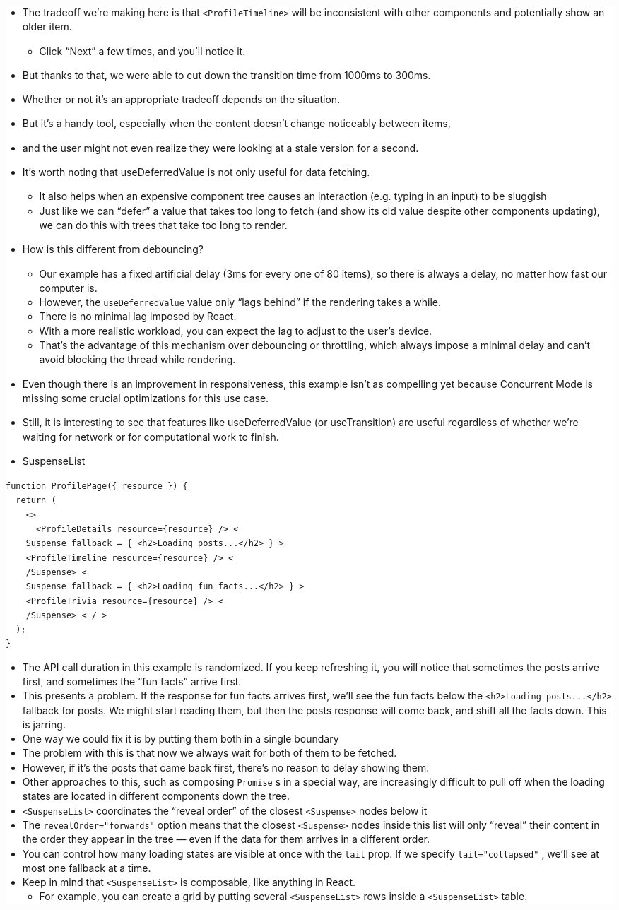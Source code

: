   - The tradeoff we’re making here is that `<ProfileTimeline>` will be inconsistent with other components and potentially show an older item. 
    - Click “Next” a few times, and you’ll notice it. 
  - But thanks to that, we were able to cut down the transition time from 1000ms to 300ms.
  - Whether or not it’s an appropriate tradeoff depends on the situation. 
  - But it’s a handy tool, especially when the content doesn’t change noticeably between items, 
  - and the user might not even realize they were looking at a stale version for a second.
  - It’s worth noting that useDeferredValue is not only useful for data fetching. 
    - It also helps when an expensive component tree causes an interaction (e.g. typing in an input) to be sluggish
    - Just like we can “defer” a value that takes too long to fetch (and show its old value despite other components updating), we can do this with trees that take too long to render.
  - How is this different from debouncing? 
    - Our example has a fixed artificial delay (3ms for every one of 80 items), so there is always a delay, no matter how fast our computer is. 
    - However, the `useDeferredValue` value only “lags behind” if the rendering takes a while. 
    - There is no minimal lag imposed by React. 
    - With a more realistic workload, you can expect the lag to adjust to the user’s device.
    - That’s the advantage of this mechanism over debouncing or throttling, which always impose a minimal delay and can’t avoid blocking the thread while rendering.
  - Even though there is an improvement in responsiveness, this example isn’t as compelling yet because Concurrent Mode is missing some crucial optimizations for this use case. 
  - Still, it is interesting to see that features like useDeferredValue (or useTransition) are useful regardless of whether we’re waiting for network or for computational work to finish.

- SuspenseList

``` JS
function ProfilePage({ resource }) {
  return (
    <>
      <ProfileDetails resource={resource} /> <
    Suspense fallback = { <h2>Loading posts...</h2> } >
    <ProfileTimeline resource={resource} /> <
    /Suspense> <
    Suspense fallback = { <h2>Loading fun facts...</h2> } >
    <ProfileTrivia resource={resource} /> <
    /Suspense> < / >
  );
}
```

  - The API call duration in this example is randomized. If you keep refreshing it, you will notice that sometimes the posts arrive first, and sometimes the “fun facts” arrive first.
  - This presents a problem. If the response for fun facts arrives first, we’ll see the fun facts below the `<h2>Loading posts...</h2>` fallback for posts. We might start reading them, but then the posts response will come back, and shift all the facts down. This is jarring.
  - One way we could fix it is by putting them both in a single boundary
  - The problem with this is that now we always wait for both of them to be fetched. 
  - However, if it’s the posts that came back first, there’s no reason to delay showing them.
  - Other approaches to this, such as composing `Promise` s in a special way, are increasingly difficult to pull off when the loading states are located in different components down the tree.
  - `<SuspenseList>` coordinates the “reveal order” of the closest `<Suspense>` nodes below it
  - The `revealOrder="forwards"` option means that the closest `<Suspense>` nodes inside this list will only “reveal” their content in the order they appear in the tree — even if the data for them arrives in a different order.
  - You can control how many loading states are visible at once with the `tail` prop. If we specify `tail="collapsed"` , we’ll see at most one fallback at a time.
  - Keep in mind that `<SuspenseList>` is composable, like anything in React. 
    - For example, you can create a grid by putting several `<SuspenseList>` rows inside a `<SuspenseList>` table.
